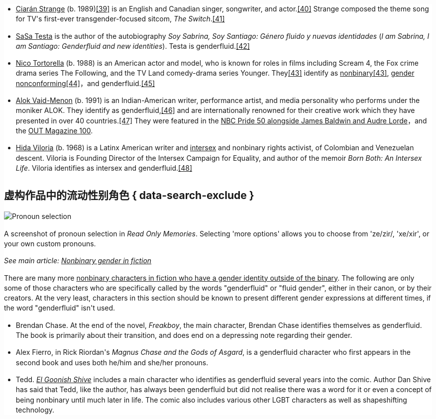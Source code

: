 - [Ciarán Strange](/wiki/Ciar%C3%A1n_Strange "Ciarán Strange") (b. 1989)[\[39\]](#cite_note-lezwatch-39) is an English and Canadian singer, songwriter, and actor.[\[40\]](#cite_note-watchtheswitch-40) Strange composed the theme song for TV's first-ever transgender-focused sitcom, _The Switch_.[\[41\]](#cite_note-siebert-41)

- [SaSa Testa](/wiki/SaSa_Testa "SaSa Testa") is the author of the autobiography _Soy Sabrina, Soy Santiago: Género fluido y nuevas identidades_ (_I am Sabrina, I am Santiago: Genderfluid and new identities_). Testa is genderfluid.[\[42\]](#cite_note-Hadad-42)

- [Nico Tortorella](/wiki/Nico_Tortorella "Nico Tortorella") (b. 1988) is an American actor and model, who is known for roles in films including Scream 4, the Fox crime drama series The Following, and the TV Land comedy-drama series Younger. They[\[43\]](#cite_note-NT-instagram-43) identify as [nonbinary](/wiki/Nonbinary "Nonbinary")[\[43\]](#cite_note-NT-instagram-43), [gender nonconforming](/wiki/Gender_nonconforming "Gender nonconforming")[\[44\]](#cite_note-just_Nico-44)，and genderfluid.[\[45\]](#cite_note-45)

- [Alok Vaid-Menon](/wiki/Alok_Vaid-Menon "Alok Vaid-Menon") (b. 1991) is an Indian-American writer, performance artist, and media personality who performs under the moniker ALOK. They identify as genderfluid,[\[46\]](#cite_note-Alok-insta-46) and are internationally renowned for their creative work which they have presented in over 40 countries.[\[47\]](#cite_note-47) They were featured in the [NBC Pride 50 alongside James Baldwin and Audre Lorde](https://www.nbcnews.com/feature/nbc-out/pride-50-stonewall)，and the [OUT Magazine 100](https://www.out.com/print/2019/11/25/out100-contributors-year).

- [Hida Viloria](/wiki/Hida_Viloria "Hida Viloria") (b. 1968) is a Latinx American writer and [intersex](/wiki/Intersex "Intersex") and nonbinary rights activist, of Colombian and Venezuelan descent. Viloria is Founding Director of the Intersex Campaign for Equality, and author of the memoir _Born Both: An Intersex Life_. Viloria identifies as intersex and genderfluid.[\[48\]](#cite_note-Viloria2017-48)

## 虚构作品中的流动性别角色 { data-search-exclude }

![Pronoun selection](https://upload.wikimedia.org/wikipedia/commons/thumb/a/a6/ROM_pronouns_1.png/300px-ROM_pronouns_1.png)

A screenshot of pronoun selection in _Read Only Memories_. Selecting 'more options' allows you to choose from 'ze/zir/, 'xe/xir', or your own custom pronouns.

_See main article: [Nonbinary gender in fiction](/wiki/Nonbinary_gender_in_fiction#Nonbinary_genders_in_fiction "Nonbinary gender in fiction")_

There are many more [nonbinary characters in fiction who have a gender identity outside of the binary](/wiki/Nonbinary_gender_in_fiction#Nonbinary_genders_in_fiction "Nonbinary gender in fiction"). The following are only some of those characters who are specifically called by the words "genderfluid" or "fluid gender", either in their canon, or by their creators. At the very least, characters in this section should be known to present different gender expressions at different times, if the word "genderfluid" isn't used.

- Brendan Chase. At the end of the novel, _Freakboy_, the main character, Brendan Chase identifies themselves as genderfluid. The book is primarily about their transition, and does end on a depressing note regarding their gender.

- Alex Fierro, in Rick Riordan's _Magnus Chase and the Gods of Asgard_, is a genderfluid character who first appears in the second book and uses both he/him and she/her pronouns.

- Tedd. _[El Goonish Shive](http://www.egscomics.com/)_ includes a main character who identifies as genderfluid several years into the comic. Author Dan Shive has said that Tedd, like the author, has always been genderfluid but did not realise there was a word for it or even a concept of being nonbinary until much later in life. The comic also includes various other LGBT characters as well as shapeshifting technology.

